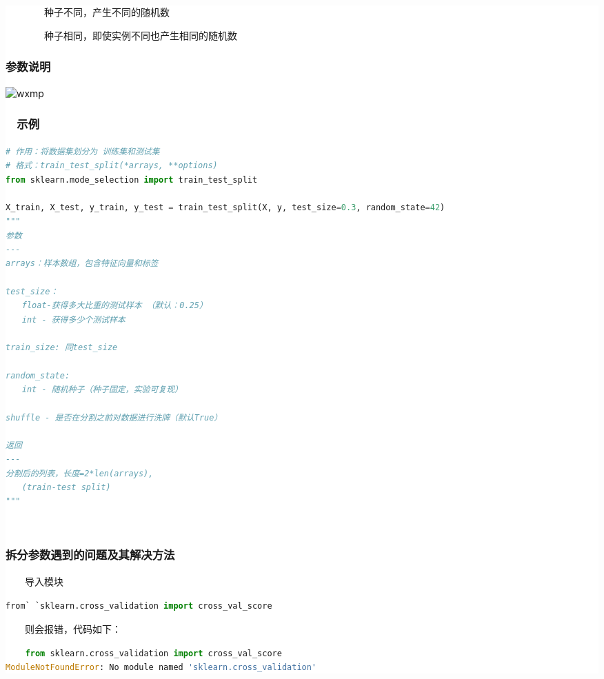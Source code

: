 　　　　种子不同，产生不同的随机数

　　　　种子相同，即使实例不同也产生相同的随机数

### 参数说明

<img class= "zoom-custom-imgs" :src="$withBase('/assets/img/ad/sklearn/basicsum/1226410-20190118153728181-2077966716.png')" alt="wxmp">

### 　示例

``` python
# 作用：将数据集划分为 训练集和测试集
# 格式：train_test_split(*arrays, **options)
from sklearn.mode_selection import train_test_split
 
X_train, X_test, y_train, y_test = train_test_split(X, y, test_size=0.3, random_state=42)
"""
参数
---
arrays：样本数组，包含特征向量和标签
 
test_size：
　　float-获得多大比重的测试样本 （默认：0.25）
　　int - 获得多少个测试样本
 
train_size: 同test_size
 
random_state:
　　int - 随机种子（种子固定，实验可复现）
　　
shuffle - 是否在分割之前对数据进行洗牌（默认True）
 
返回
---
分割后的列表，长度=2*len(arrays),
　　(train-test split)
"""
```

　　

### 拆分参数遇到的问题及其解决方法

　　导入模块

``` python
from` `sklearn.cross_validation import cross_val_score
```

　　则会报错，代码如下：

``` python
    from sklearn.cross_validation import cross_val_score
ModuleNotFoundError: No module named 'sklearn.cross_validation'
```
